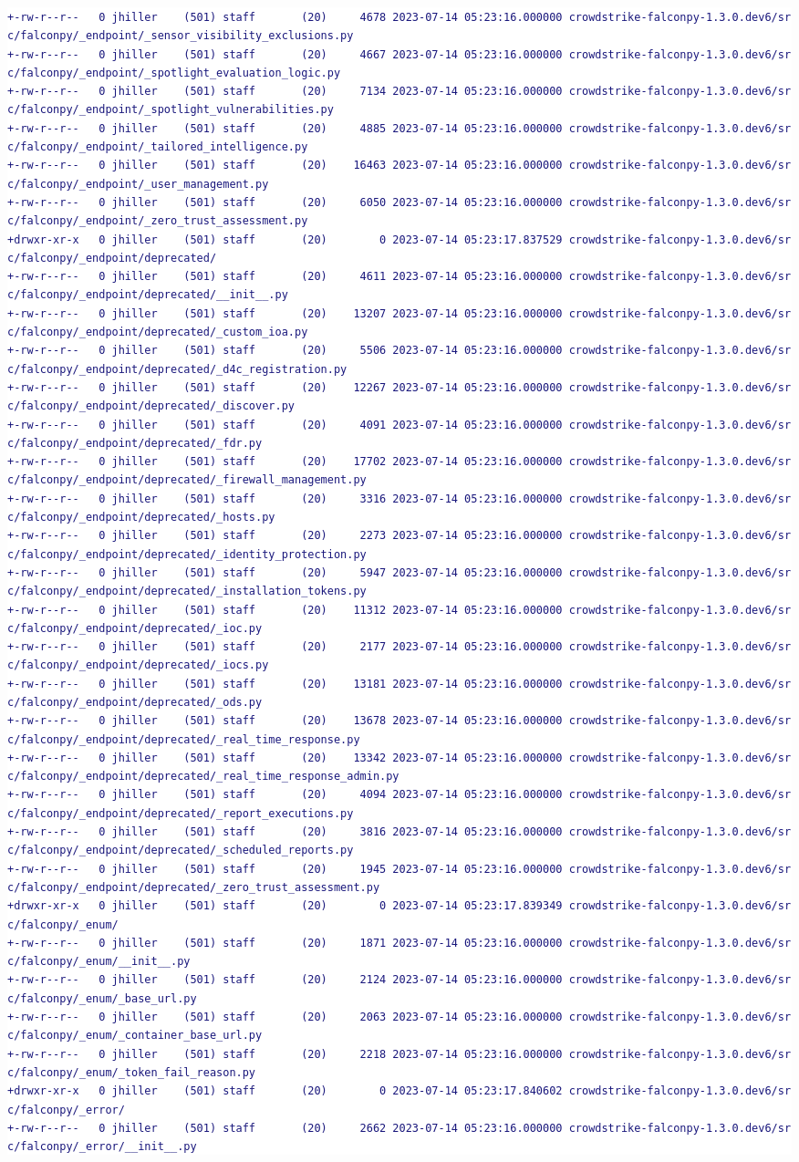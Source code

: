 ```diff
+-rw-r--r--   0 jhiller    (501) staff       (20)     4678 2023-07-14 05:23:16.000000 crowdstrike-falconpy-1.3.0.dev6/src/falconpy/_endpoint/_sensor_visibility_exclusions.py
+-rw-r--r--   0 jhiller    (501) staff       (20)     4667 2023-07-14 05:23:16.000000 crowdstrike-falconpy-1.3.0.dev6/src/falconpy/_endpoint/_spotlight_evaluation_logic.py
+-rw-r--r--   0 jhiller    (501) staff       (20)     7134 2023-07-14 05:23:16.000000 crowdstrike-falconpy-1.3.0.dev6/src/falconpy/_endpoint/_spotlight_vulnerabilities.py
+-rw-r--r--   0 jhiller    (501) staff       (20)     4885 2023-07-14 05:23:16.000000 crowdstrike-falconpy-1.3.0.dev6/src/falconpy/_endpoint/_tailored_intelligence.py
+-rw-r--r--   0 jhiller    (501) staff       (20)    16463 2023-07-14 05:23:16.000000 crowdstrike-falconpy-1.3.0.dev6/src/falconpy/_endpoint/_user_management.py
+-rw-r--r--   0 jhiller    (501) staff       (20)     6050 2023-07-14 05:23:16.000000 crowdstrike-falconpy-1.3.0.dev6/src/falconpy/_endpoint/_zero_trust_assessment.py
+drwxr-xr-x   0 jhiller    (501) staff       (20)        0 2023-07-14 05:23:17.837529 crowdstrike-falconpy-1.3.0.dev6/src/falconpy/_endpoint/deprecated/
+-rw-r--r--   0 jhiller    (501) staff       (20)     4611 2023-07-14 05:23:16.000000 crowdstrike-falconpy-1.3.0.dev6/src/falconpy/_endpoint/deprecated/__init__.py
+-rw-r--r--   0 jhiller    (501) staff       (20)    13207 2023-07-14 05:23:16.000000 crowdstrike-falconpy-1.3.0.dev6/src/falconpy/_endpoint/deprecated/_custom_ioa.py
+-rw-r--r--   0 jhiller    (501) staff       (20)     5506 2023-07-14 05:23:16.000000 crowdstrike-falconpy-1.3.0.dev6/src/falconpy/_endpoint/deprecated/_d4c_registration.py
+-rw-r--r--   0 jhiller    (501) staff       (20)    12267 2023-07-14 05:23:16.000000 crowdstrike-falconpy-1.3.0.dev6/src/falconpy/_endpoint/deprecated/_discover.py
+-rw-r--r--   0 jhiller    (501) staff       (20)     4091 2023-07-14 05:23:16.000000 crowdstrike-falconpy-1.3.0.dev6/src/falconpy/_endpoint/deprecated/_fdr.py
+-rw-r--r--   0 jhiller    (501) staff       (20)    17702 2023-07-14 05:23:16.000000 crowdstrike-falconpy-1.3.0.dev6/src/falconpy/_endpoint/deprecated/_firewall_management.py
+-rw-r--r--   0 jhiller    (501) staff       (20)     3316 2023-07-14 05:23:16.000000 crowdstrike-falconpy-1.3.0.dev6/src/falconpy/_endpoint/deprecated/_hosts.py
+-rw-r--r--   0 jhiller    (501) staff       (20)     2273 2023-07-14 05:23:16.000000 crowdstrike-falconpy-1.3.0.dev6/src/falconpy/_endpoint/deprecated/_identity_protection.py
+-rw-r--r--   0 jhiller    (501) staff       (20)     5947 2023-07-14 05:23:16.000000 crowdstrike-falconpy-1.3.0.dev6/src/falconpy/_endpoint/deprecated/_installation_tokens.py
+-rw-r--r--   0 jhiller    (501) staff       (20)    11312 2023-07-14 05:23:16.000000 crowdstrike-falconpy-1.3.0.dev6/src/falconpy/_endpoint/deprecated/_ioc.py
+-rw-r--r--   0 jhiller    (501) staff       (20)     2177 2023-07-14 05:23:16.000000 crowdstrike-falconpy-1.3.0.dev6/src/falconpy/_endpoint/deprecated/_iocs.py
+-rw-r--r--   0 jhiller    (501) staff       (20)    13181 2023-07-14 05:23:16.000000 crowdstrike-falconpy-1.3.0.dev6/src/falconpy/_endpoint/deprecated/_ods.py
+-rw-r--r--   0 jhiller    (501) staff       (20)    13678 2023-07-14 05:23:16.000000 crowdstrike-falconpy-1.3.0.dev6/src/falconpy/_endpoint/deprecated/_real_time_response.py
+-rw-r--r--   0 jhiller    (501) staff       (20)    13342 2023-07-14 05:23:16.000000 crowdstrike-falconpy-1.3.0.dev6/src/falconpy/_endpoint/deprecated/_real_time_response_admin.py
+-rw-r--r--   0 jhiller    (501) staff       (20)     4094 2023-07-14 05:23:16.000000 crowdstrike-falconpy-1.3.0.dev6/src/falconpy/_endpoint/deprecated/_report_executions.py
+-rw-r--r--   0 jhiller    (501) staff       (20)     3816 2023-07-14 05:23:16.000000 crowdstrike-falconpy-1.3.0.dev6/src/falconpy/_endpoint/deprecated/_scheduled_reports.py
+-rw-r--r--   0 jhiller    (501) staff       (20)     1945 2023-07-14 05:23:16.000000 crowdstrike-falconpy-1.3.0.dev6/src/falconpy/_endpoint/deprecated/_zero_trust_assessment.py
+drwxr-xr-x   0 jhiller    (501) staff       (20)        0 2023-07-14 05:23:17.839349 crowdstrike-falconpy-1.3.0.dev6/src/falconpy/_enum/
+-rw-r--r--   0 jhiller    (501) staff       (20)     1871 2023-07-14 05:23:16.000000 crowdstrike-falconpy-1.3.0.dev6/src/falconpy/_enum/__init__.py
+-rw-r--r--   0 jhiller    (501) staff       (20)     2124 2023-07-14 05:23:16.000000 crowdstrike-falconpy-1.3.0.dev6/src/falconpy/_enum/_base_url.py
+-rw-r--r--   0 jhiller    (501) staff       (20)     2063 2023-07-14 05:23:16.000000 crowdstrike-falconpy-1.3.0.dev6/src/falconpy/_enum/_container_base_url.py
+-rw-r--r--   0 jhiller    (501) staff       (20)     2218 2023-07-14 05:23:16.000000 crowdstrike-falconpy-1.3.0.dev6/src/falconpy/_enum/_token_fail_reason.py
+drwxr-xr-x   0 jhiller    (501) staff       (20)        0 2023-07-14 05:23:17.840602 crowdstrike-falconpy-1.3.0.dev6/src/falconpy/_error/
+-rw-r--r--   0 jhiller    (501) staff       (20)     2662 2023-07-14 05:23:16.000000 crowdstrike-falconpy-1.3.0.dev6/src/falconpy/_error/__init__.py
```